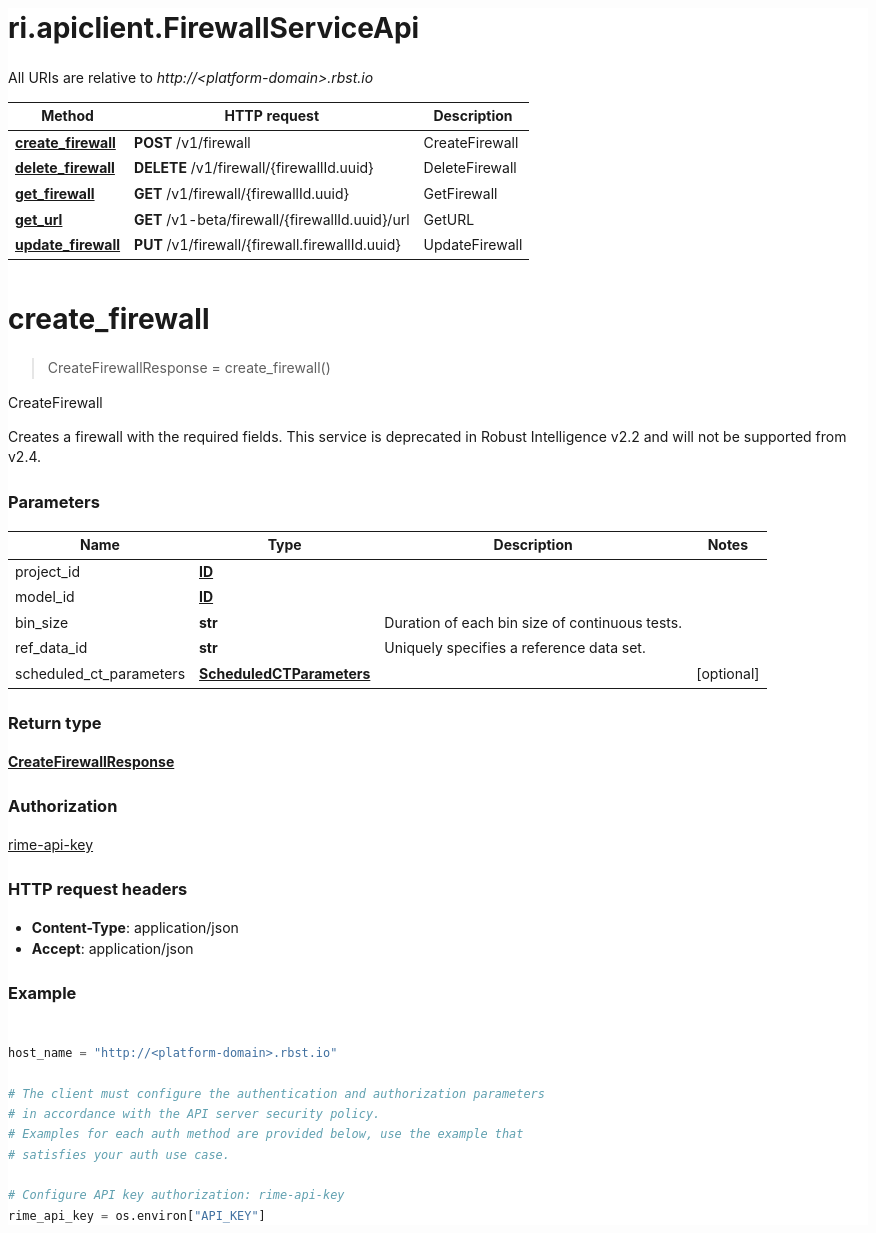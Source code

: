 # ri.apiclient.FirewallServiceApi

All URIs are relative to *http://&lt;platform-domain&gt;.rbst.io*

Method | HTTP request | Description
------------- | ------------- | -------------
[**create_firewall**](#create_firewall) | **POST** /v1/firewall | CreateFirewall
[**delete_firewall**](#delete_firewall) | **DELETE** /v1/firewall/{firewallId.uuid} | DeleteFirewall
[**get_firewall**](#get_firewall) | **GET** /v1/firewall/{firewallId.uuid} | GetFirewall
[**get_url**](#get_url) | **GET** /v1-beta/firewall/{firewallId.uuid}/url | GetURL
[**update_firewall**](#update_firewall) | **PUT** /v1/firewall/{firewall.firewallId.uuid} | UpdateFirewall

# **create_firewall**
> CreateFirewallResponse  = create_firewall()

CreateFirewall

Creates a firewall with the required fields. This service is deprecated in Robust Intelligence v2.2 and will not be supported from v2.4.

### Parameters


Name | Type | Description  | Notes
------------- | ------------- | ------------- | -------------
project_id | [**ID**](ID.md) |  | 
model_id | [**ID**](ID.md) |  | 
bin_size | **str** | Duration of each bin size of continuous tests. | 
ref_data_id | **str** | Uniquely specifies a reference data set. | 
scheduled_ct_parameters | [**ScheduledCTParameters**](ScheduledCTParameters.md) |  | [optional] 

### Return type

[**CreateFirewallResponse**](CreateFirewallResponse.md)

### Authorization


[rime-api-key](../README.md#rime-api-key)

### HTTP request headers

- **Content-Type**: application/json
- **Accept**: application/json

### Example
```python

host_name = "http://<platform-domain>.rbst.io"

# The client must configure the authentication and authorization parameters
# in accordance with the API server security policy.
# Examples for each auth method are provided below, use the example that
# satisfies your auth use case.

# Configure API key authorization: rime-api-key
rime_api_key = os.environ["API_KEY"]

```
